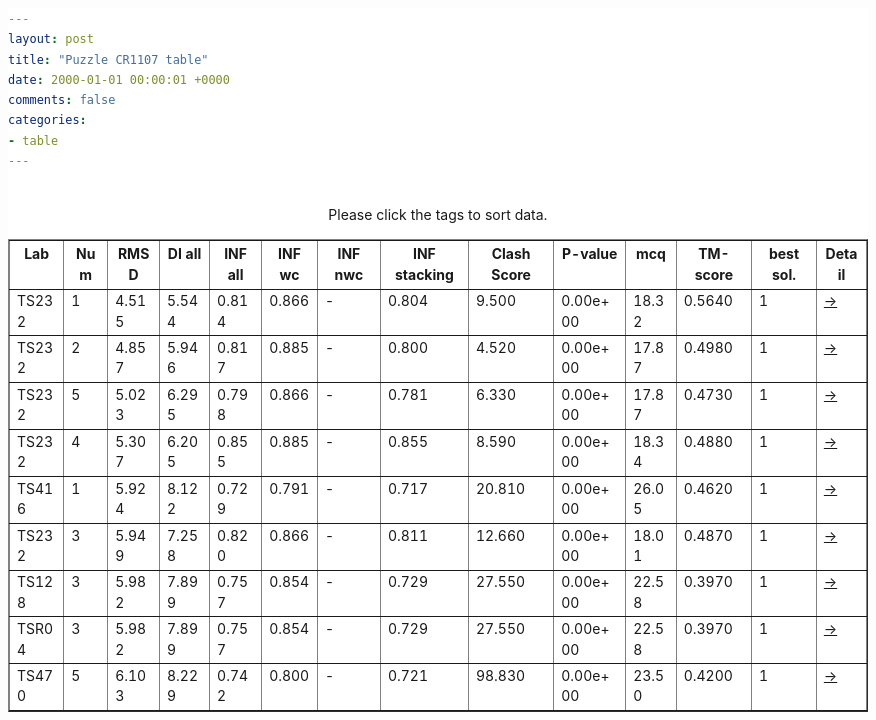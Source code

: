 ```yaml
---
layout: post
title: "Puzzle CR1107 table"
date: 2000-01-01 00:00:01 +0000
comments: false
categories: 
- table
---
```


<script src="{{ root_url }}/javascripts/sorttable.js"></script>
<script>
    window.onload = function() {
        (document.getElementsByTagName( 'th' )[1]).click();
    };
</script>
<br/>
<div align="center">
Please click the tags to sort data.<br/>
<table class="sortable" border=1>
  <tr>
    <th>Lab</th>
    <th>Num</th>
    <th>RMSD</th>
    <th>DI all</th>
    <th>INF all</th>
    <th>INF wc</th>
    <th>INF nwc</th>
    <th>INF stacking</th>
    <th>Clash Score</th>
    <th>P-value</th>
    <th>mcq</th>
    <th>TM-score</th>
    <th>best sol.</th>
    <th>Detail</th>
  </tr>
  <tr><td>TS232</td><td>1</td><td>4.515</td><td>5.544</td><td>0.814</td><td>0.866</td><td>-</td><td>0.804</td><td>9.500</td><td>0.00e+00</td><td>18.32</td><td>0.5640</td><td>1</td><td><a href='/show/index.html?id=CR1107_TS232_1'>-></a></td></tr>
<tr><td>TS232</td><td>2</td><td>4.857</td><td>5.946</td><td>0.817</td><td>0.885</td><td>-</td><td>0.800</td><td>4.520</td><td>0.00e+00</td><td>17.87</td><td>0.4980</td><td>1</td><td><a href='/show/index.html?id=CR1107_TS232_2'>-></a></td></tr>
<tr><td>TS232</td><td>5</td><td>5.023</td><td>6.295</td><td>0.798</td><td>0.866</td><td>-</td><td>0.781</td><td>6.330</td><td>0.00e+00</td><td>17.87</td><td>0.4730</td><td>1</td><td><a href='/show/index.html?id=CR1107_TS232_5'>-></a></td></tr>
<tr><td>TS232</td><td>4</td><td>5.307</td><td>6.205</td><td>0.855</td><td>0.885</td><td>-</td><td>0.855</td><td>8.590</td><td>0.00e+00</td><td>18.34</td><td>0.4880</td><td>1</td><td><a href='/show/index.html?id=CR1107_TS232_4'>-></a></td></tr>
<tr><td>TS416</td><td>1</td><td>5.924</td><td>8.122</td><td>0.729</td><td>0.791</td><td>-</td><td>0.717</td><td>20.810</td><td>0.00e+00</td><td>26.05</td><td>0.4620</td><td>1</td><td><a href='/show/index.html?id=CR1107_TS416_1'>-></a></td></tr>
<tr><td>TS232</td><td>3</td><td>5.949</td><td>7.258</td><td>0.820</td><td>0.866</td><td>-</td><td>0.811</td><td>12.660</td><td>0.00e+00</td><td>18.01</td><td>0.4870</td><td>1</td><td><a href='/show/index.html?id=CR1107_TS232_3'>-></a></td></tr>
<tr><td>TS128</td><td>3</td><td>5.982</td><td>7.899</td><td>0.757</td><td>0.854</td><td>-</td><td>0.729</td><td>27.550</td><td>0.00e+00</td><td>22.58</td><td>0.3970</td><td>1</td><td><a href='/show/index.html?id=CR1107_TS128_3'>-></a></td></tr>
<tr><td>TSR04</td><td>3</td><td>5.982</td><td>7.899</td><td>0.757</td><td>0.854</td><td>-</td><td>0.729</td><td>27.550</td><td>0.00e+00</td><td>22.58</td><td>0.3970</td><td>1</td><td><a href='/show/index.html?id=CR1107_TSR04_3'>-></a></td></tr>
<tr><td>TS470</td><td>5</td><td>6.103</td><td>8.229</td><td>0.742</td><td>0.800</td><td>-</td><td>0.721</td><td>98.830</td><td>0.00e+00</td><td>23.50</td><td>0.4200</td><td>1</td><td><a href='/show/index.html?id=CR1107_TS470_5'>-></a></td></tr>